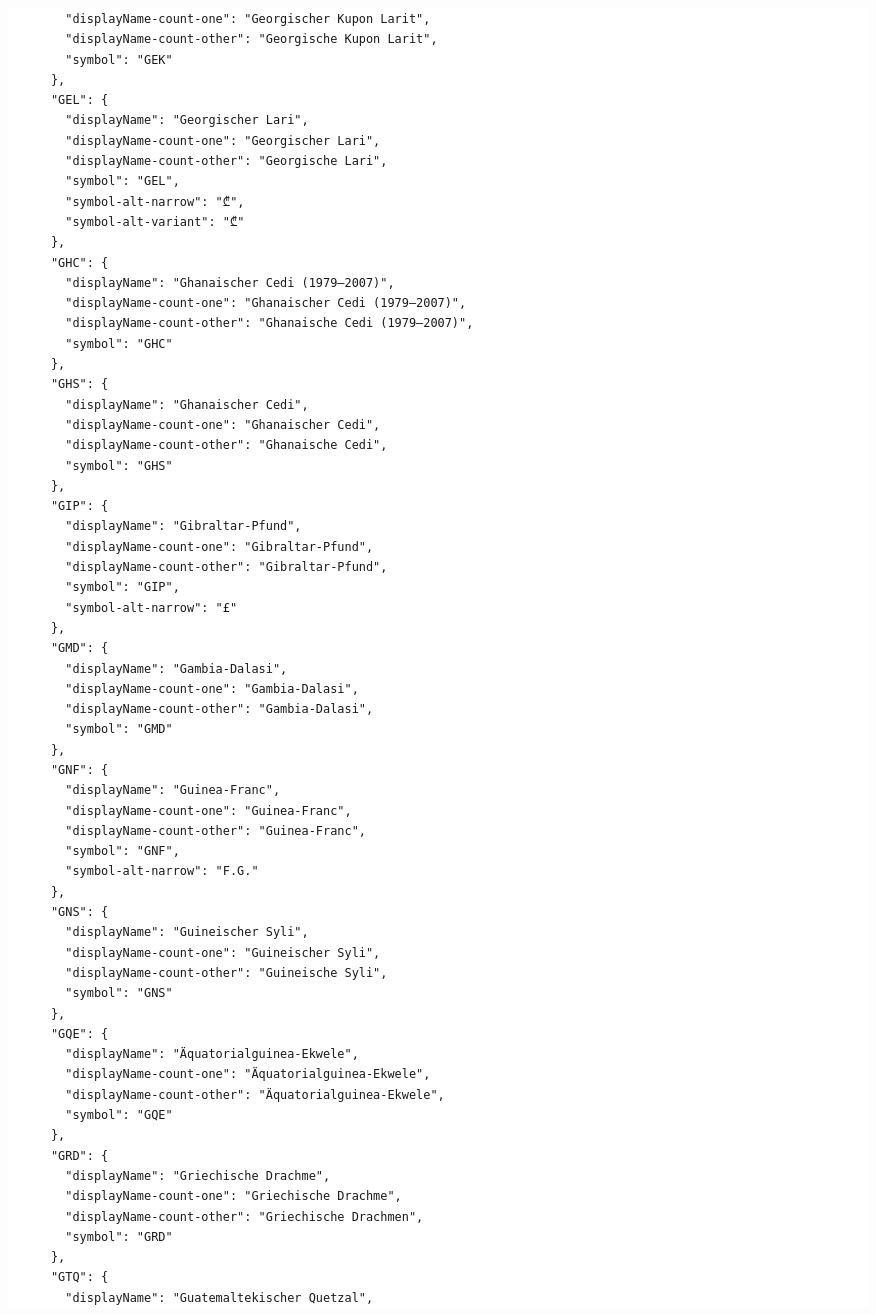             "displayName-count-one": "Georgischer Kupon Larit",
            "displayName-count-other": "Georgische Kupon Larit",
            "symbol": "GEK"
          },
          "GEL": {
            "displayName": "Georgischer Lari",
            "displayName-count-one": "Georgischer Lari",
            "displayName-count-other": "Georgische Lari",
            "symbol": "GEL",
            "symbol-alt-narrow": "₾",
            "symbol-alt-variant": "₾"
          },
          "GHC": {
            "displayName": "Ghanaischer Cedi (1979–2007)",
            "displayName-count-one": "Ghanaischer Cedi (1979–2007)",
            "displayName-count-other": "Ghanaische Cedi (1979–2007)",
            "symbol": "GHC"
          },
          "GHS": {
            "displayName": "Ghanaischer Cedi",
            "displayName-count-one": "Ghanaischer Cedi",
            "displayName-count-other": "Ghanaische Cedi",
            "symbol": "GHS"
          },
          "GIP": {
            "displayName": "Gibraltar-Pfund",
            "displayName-count-one": "Gibraltar-Pfund",
            "displayName-count-other": "Gibraltar-Pfund",
            "symbol": "GIP",
            "symbol-alt-narrow": "£"
          },
          "GMD": {
            "displayName": "Gambia-Dalasi",
            "displayName-count-one": "Gambia-Dalasi",
            "displayName-count-other": "Gambia-Dalasi",
            "symbol": "GMD"
          },
          "GNF": {
            "displayName": "Guinea-Franc",
            "displayName-count-one": "Guinea-Franc",
            "displayName-count-other": "Guinea-Franc",
            "symbol": "GNF",
            "symbol-alt-narrow": "F.G."
          },
          "GNS": {
            "displayName": "Guineischer Syli",
            "displayName-count-one": "Guineischer Syli",
            "displayName-count-other": "Guineische Syli",
            "symbol": "GNS"
          },
          "GQE": {
            "displayName": "Äquatorialguinea-Ekwele",
            "displayName-count-one": "Äquatorialguinea-Ekwele",
            "displayName-count-other": "Äquatorialguinea-Ekwele",
            "symbol": "GQE"
          },
          "GRD": {
            "displayName": "Griechische Drachme",
            "displayName-count-one": "Griechische Drachme",
            "displayName-count-other": "Griechische Drachmen",
            "symbol": "GRD"
          },
          "GTQ": {
            "displayName": "Guatemaltekischer Quetzal",